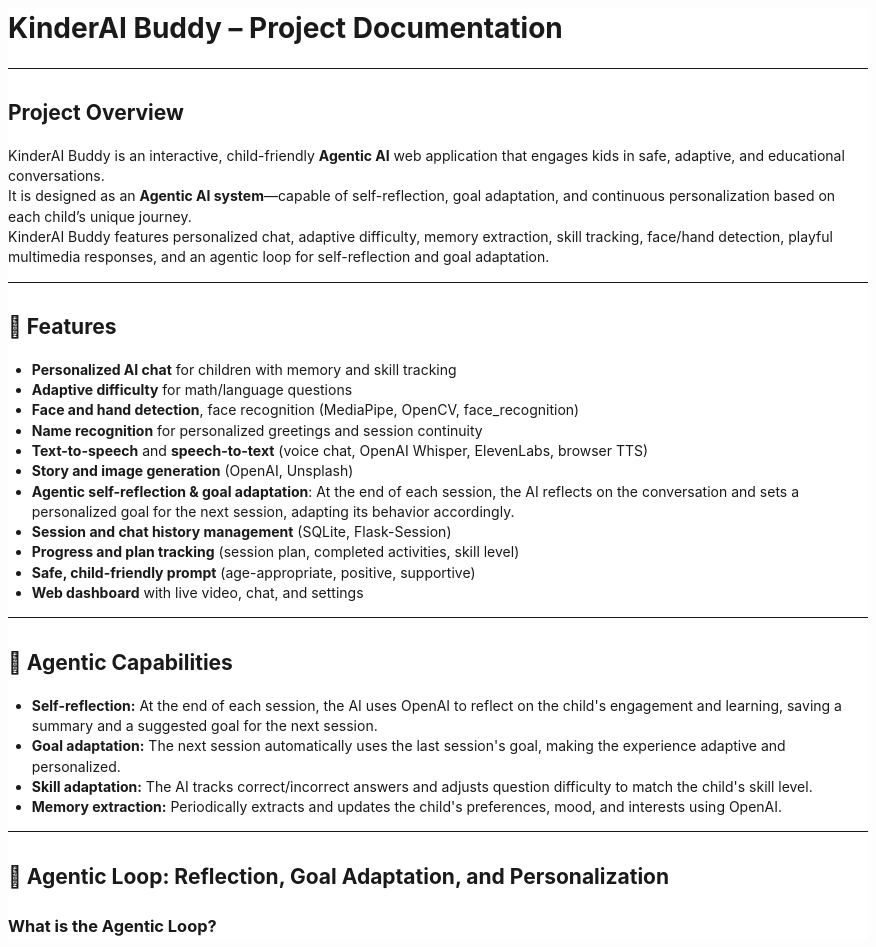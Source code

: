 # KinderAI Buddy – Project Documentation

---

## Project Overview

KinderAI Buddy is an interactive, child-friendly **Agentic AI** web application that engages kids in safe, adaptive, and educational conversations.  
It is designed as an **Agentic AI system**—capable of self-reflection, goal adaptation, and continuous personalization based on each child’s unique journey.  
KinderAI Buddy features personalized chat, adaptive difficulty, memory extraction, skill tracking, face/hand detection, playful multimedia responses, and an agentic loop for self-reflection and goal adaptation.

---

## 🌟 Features

- **Personalized AI chat** for children with memory and skill tracking
- **Adaptive difficulty** for math/language questions
- **Face and hand detection**, face recognition (MediaPipe, OpenCV, face_recognition)
- **Name recognition** for personalized greetings and session continuity
- **Text-to-speech** and **speech-to-text** (voice chat, OpenAI Whisper, ElevenLabs, browser TTS)
- **Story and image generation** (OpenAI, Unsplash)
- **Agentic self-reflection & goal adaptation**: At the end of each session, the AI reflects on the conversation and sets a personalized goal for the next session, adapting its behavior accordingly.
- **Session and chat history management** (SQLite, Flask-Session)
- **Progress and plan tracking** (session plan, completed activities, skill level)
- **Safe, child-friendly prompt** (age-appropriate, positive, supportive)
- **Web dashboard** with live video, chat, and settings

---

## 🧠 Agentic Capabilities

- **Self-reflection:** At the end of each session, the AI uses OpenAI to reflect on the child's engagement and learning, saving a summary and a suggested goal for the next session.
- **Goal adaptation:** The next session automatically uses the last session's goal, making the experience adaptive and personalized.
- **Skill adaptation:** The AI tracks correct/incorrect answers and adjusts question difficulty to match the child's skill level.
- **Memory extraction:** Periodically extracts and updates the child's preferences, mood, and interests using OpenAI.

---

## 🔄 Agentic Loop: Reflection, Goal Adaptation, and Personalization

### What is the Agentic Loop?
